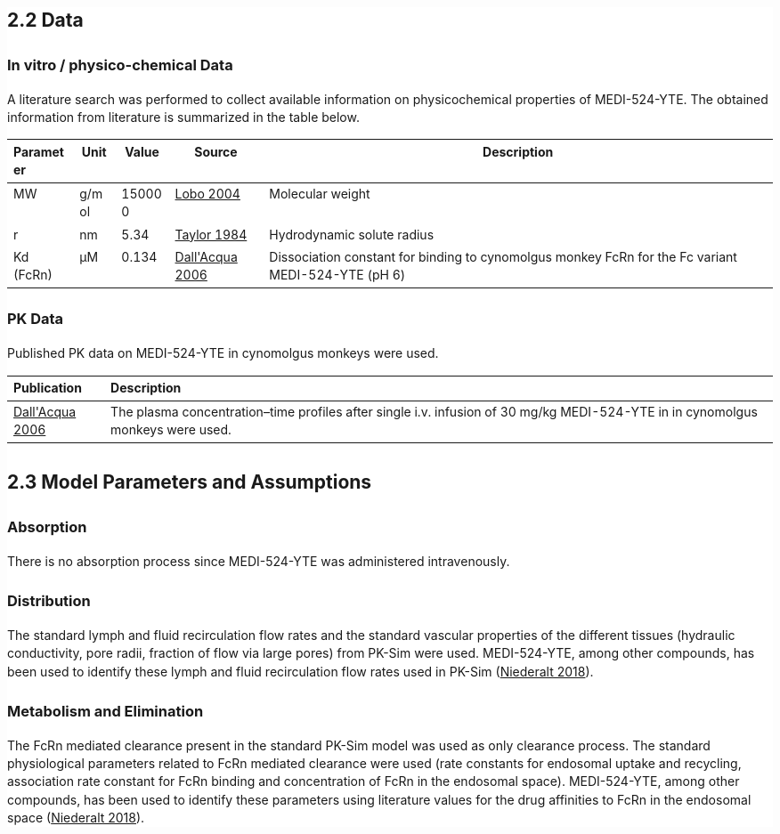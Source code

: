 
## 2.2 Data


### In vitro / physico-chemical Data <a id="invitro-and-physico-chemical-data"></a>

A literature search was performed to collect available information on physicochemical properties of MEDI-524-YTE. The obtained information from literature is summarized in the table below. 

| **Parameter** | **Unit** | **Value** | Source                           | **Description**                                              |
| :------------ | -------- | --------- | -------------------------------- | ------------------------------------------------------------ |
| MW            | g/mol    | 150000    | [Lobo 2004](#5-references)       | Molecular weight                                             |
| r             | nm       | 5.34      | [Taylor 1984](#5-references)     | Hydrodynamic solute radius                                   |
| Kd (FcRn)     | µM       | 0.134     | [Dall'Acqua 2006](#5-references) | Dissociation constant for binding to cynomolgus monkey FcRn for the Fc variant MEDI-524-YTE (pH 6) |

### PK Data <a id="PK-data"></a>

Published PK data on MEDI-524-YTE in cynomolgus monkeys were used.

| Publication                      | Description                                                  |
| :------------------------------- | :----------------------------------------------------------- |
| [Dall'Acqua 2006](#5-references) | The plasma concentration–time profiles after single i.v. infusion of 30 mg/kg MEDI-524-YTE in in cynomolgus monkeys were used. |






<a id="model-parameters-and-assumptions"></a>


## 2.3 Model Parameters and Assumptions


### Absorption <a id="model-parameters-and-assumptions-absorption"></a>

There is no absorption process since MEDI-524-YTE was administered intravenously.

### Distribution <a id="model-parameters-and-assumptions-distribution"></a>

The standard lymph and fluid recirculation flow rates and the standard vascular properties of the different tissues (hydraulic conductivity, pore radii, fraction of flow via large pores) from PK-Sim were used. MEDI-524-YTE, among other compounds, has been used to identify these lymph and fluid recirculation flow rates used in PK-Sim ([Niederalt 2018](#5-references)).

### Metabolism and Elimination <a id="model-parameters-and-assumptions-metabolism-and-elimination"></a>

The FcRn mediated clearance present in the standard PK-Sim model was  used as only clearance process. The standard physiological parameters related to FcRn mediated clearance were used (rate constants for endosomal uptake and recycling, association rate constant for FcRn binding and concentration of FcRn in the endosomal space). MEDI-524-YTE, among other compounds, has been used to identify these parameters using literature values for the drug affinities to FcRn in the endosomal space ([Niederalt 2018](#5-references)).
